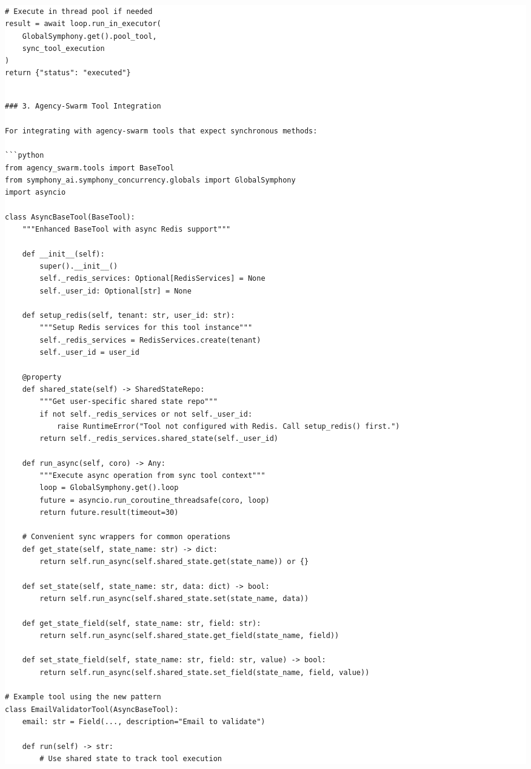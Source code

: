     # Execute in thread pool if needed
    result = await loop.run_in_executor(
        GlobalSymphony.get().pool_tool, 
        sync_tool_execution
    )
    return {"status": "executed"}
```

### 3. Agency-Swarm Tool Integration

For integrating with agency-swarm tools that expect synchronous methods:

```python
from agency_swarm.tools import BaseTool
from symphony_ai.symphony_concurrency.globals import GlobalSymphony
import asyncio

class AsyncBaseTool(BaseTool):
    """Enhanced BaseTool with async Redis support"""
    
    def __init__(self):
        super().__init__()
        self._redis_services: Optional[RedisServices] = None
        self._user_id: Optional[str] = None
    
    def setup_redis(self, tenant: str, user_id: str):
        """Setup Redis services for this tool instance"""
        self._redis_services = RedisServices.create(tenant)
        self._user_id = user_id
    
    @property
    def shared_state(self) -> SharedStateRepo:
        """Get user-specific shared state repo"""
        if not self._redis_services or not self._user_id:
            raise RuntimeError("Tool not configured with Redis. Call setup_redis() first.")
        return self._redis_services.shared_state(self._user_id)
    
    def run_async(self, coro) -> Any:
        """Execute async operation from sync tool context"""
        loop = GlobalSymphony.get().loop
        future = asyncio.run_coroutine_threadsafe(coro, loop)
        return future.result(timeout=30)
    
    # Convenient sync wrappers for common operations
    def get_state(self, state_name: str) -> dict:
        return self.run_async(self.shared_state.get(state_name)) or {}
    
    def set_state(self, state_name: str, data: dict) -> bool:
        return self.run_async(self.shared_state.set(state_name, data))
    
    def get_state_field(self, state_name: str, field: str):
        return self.run_async(self.shared_state.get_field(state_name, field))
    
    def set_state_field(self, state_name: str, field: str, value) -> bool:
        return self.run_async(self.shared_state.set_field(state_name, field, value))

# Example tool using the new pattern
class EmailValidatorTool(AsyncBaseTool):
    email: str = Field(..., description="Email to validate")
    
    def run(self) -> str:
        # Use shared state to track tool execution
```